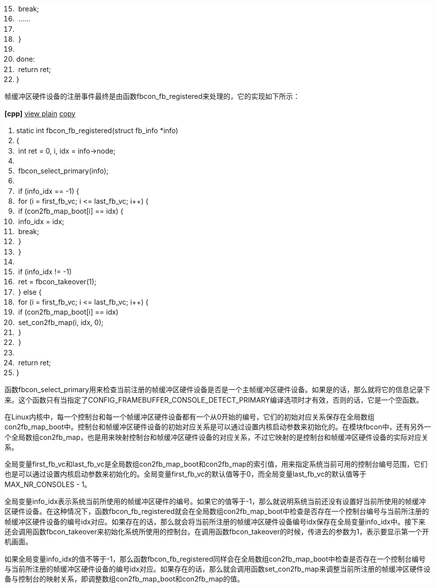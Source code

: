 15. ​                break;  
16. ​        ......  
17.   
18. ​        }  
19.   
20. done:  
21. ​        return ret;  
22. }  

​        帧缓冲区硬件设备的注册事件最终是由函数fbcon_fb_registered来处理的，它的实现如下所示：

**[cpp]** [view plain](http://blog.csdn.net/luoshengyang/article/details/7691321#) [copy](http://blog.csdn.net/luoshengyang/article/details/7691321#)

1. static int fbcon_fb_registered(struct fb_info *info)  
2. {  
3. ​        int ret = 0, i, idx = info->node;  
4.   
5. ​        fbcon_select_primary(info);  
6.   
7. ​        if (info_idx == -1) {  
8. ​                for (i = first_fb_vc; i <= last_fb_vc; i++) {  
9. ​                        if (con2fb_map_boot[i] == idx) {  
10. ​                                info_idx = idx;  
11. ​                                break;  
12. ​                        }  
13. ​                }  
14.   
15. ​                if (info_idx != -1)  
16. ​                        ret = fbcon_takeover(1);  
17. ​        } else {  
18. ​                for (i = first_fb_vc; i <= last_fb_vc; i++) {  
19. ​                        if (con2fb_map_boot[i] == idx)  
20. ​                                set_con2fb_map(i, idx, 0);  
21. ​                }  
22. ​        }  
23.   
24. ​        return ret;  
25. }  

​        函数fbcon_select_primary用来检查当前注册的帧缓冲区硬件设备是否是一个主帧缓冲区硬件设备。如果是的话，那么就将它的信息记录下来。这个函数只有当指定了CONFIG_FRAMEBUFFER_CONSOLE_DETECT_PRIMARY编译选项时才有效，否则的话，它是一个空函数。

​        在Linux内核中，每一个控制台和每一个帧缓冲区硬件设备都有一个从0开始的编号，它们的初始对应关系保存在全局数组con2fb_map_boot中。控制台和帧缓冲区硬件设备的初始对应关系是可以通过设置内核启动参数来初始化的。在模块fbcon中，还有另外一个全局数组con2fb_map，也是用来映射控制台和帧缓冲区硬件设备的对应关系，不过它映射的是控制台和帧缓冲区硬件设备的实际对应关系。

​        全局变量first_fb_vc和last_fb_vc是全局数组con2fb_map_boot和con2fb_map的索引值，用来指定系统当前可用的控制台编号范围，它们也是可以通过设置内核启动参数来初始化的。全局变量first_fb_vc的默认值等于0，而全局变量last_fb_vc的默认值等于MAX_NR_CONSOLES - 1。

​        全局变量info_idx表示系统当前所使用的帧缓冲区硬件的编号。如果它的值等于-1，那么就说明系统当前还没有设置好当前所使用的帧缓冲区硬件设备。在这种情况下，函数fbcon_fb_registered就会在全局数组con2fb_map_boot中检查是否存在一个控制台编号与当前所注册的帧缓冲区硬件设备的编号idx对应。如果存在的话，那么就会将当前所注册的帧缓冲区硬件设备编号idx保存在全局变量info_idx中。接下来还会调用函数fbcon_takeover来初始化系统所使用的控制台。在调用函数fbcon_takeover的时候，传进去的参数为1，表示要显示第一个开机画面。

​        如果全局变量info_idx的值不等于-1，那么函数fbcon_fb_registered同样会在全局数组con2fb_map_boot中检查是否存在一个控制台编号与当前所注册的帧缓冲区硬件设备的编号idx对应。如果存在的话，那么就会调用函数set_con2fb_map来调整当前所注册的帧缓冲区硬件设备与控制台的映射关系，即调整数组con2fb_map_boot和con2fb_map的值。
